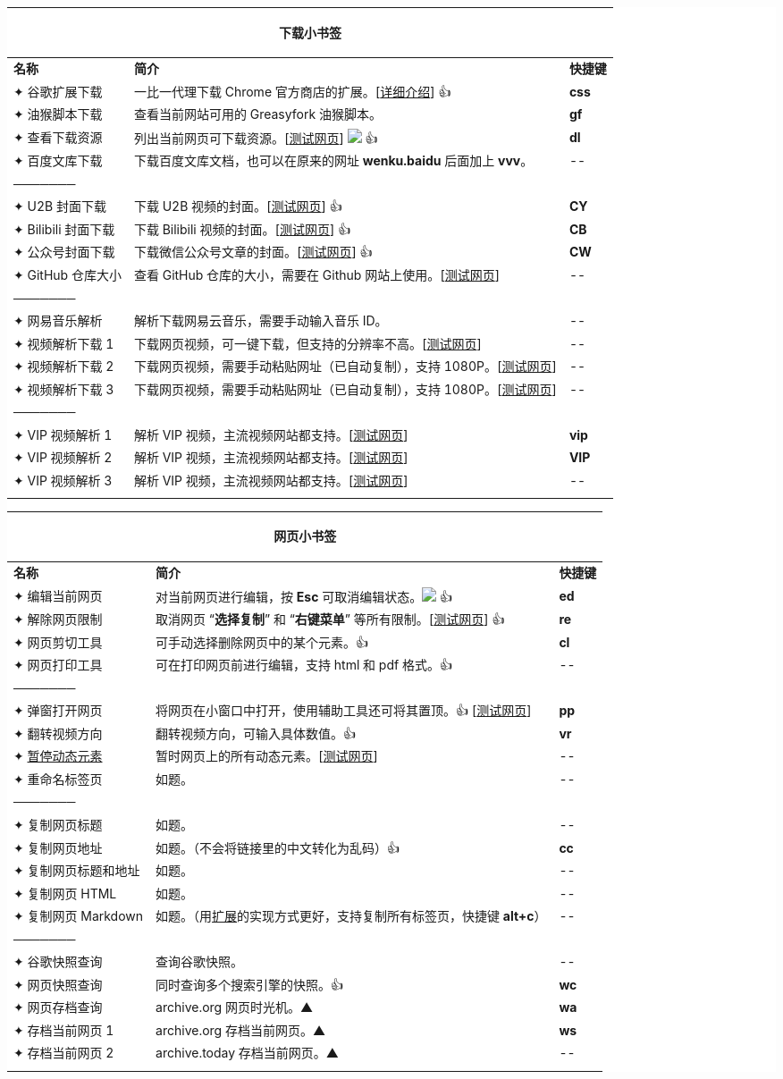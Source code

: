 <table><thead><tr><th colspan="3"><p><strong>下载小书签</strong></p></th></tr></thead><tbody><tr><td><strong>名称</strong></td><td><strong>简介</strong></td><td><strong>快捷键</strong></td></tr><tr><td>✦ 谷歌扩展下载</td><td>一比一代理下载 Chrome 官方商店的扩展。[<a href="https://www.runningcheese.com/z05" target="_blank">详细介绍</a>] 👍</td><td><strong>css</strong></td></tr><tr><td>✦ 油猴脚本下载</td><td>查看当前网站可用的 Greasyfork 油猴脚本。</td><td><strong>gf</strong></td></tr><tr><td>✦ 查看下载资源</td><td>列出当前网页可下载资源。[<a href="https://www.runningcheese.com/userscripts" target="_blank">测试网页</a>] <a href="https://cdn.cdnjson.com/pic.html?url=https://fc.sinaimg.cn/large/e6c9d24egy1h26gzdb78yj219m0u0n0h.jpg" data-fancybox="gallery" target="_blank"><img class="" src="https://www.runningcheese.com/icons/view.svg"></a> 👍</td><td><strong>dl</strong></td></tr><tr><td>✦ 百度文库下载</td><td>下载百度文库文档，也可以在原来的网址 <strong>wenku.baidu</strong> 后面加上 <strong>vvv</strong>。</td><td>--</td></tr><tr><td>───────</td><td></td><td></td></tr><tr><td>✦ U2B 封面下载</td><td>下载 U2B 视频的封面。[<a href="https://www.youtube.com/watch?v=NKEhdsnKKHs" rel="noopener" target="_blank">测试网页</a>] 👍</td><td><strong>CY</strong></td></tr><tr><td>✦ Bilibili 封面下载</td><td>下载 Bilibili 视频的封面。[<a href="https://www.bilibili.com/video/BV1Gf4y1F711" rel="noopener" target="_blank">测试网页</a>] 👍</td><td><strong>CB</strong></td></tr><tr><td>✦ 公众号封面下载</td><td>下载微信公众号文章的封面。[<a href="https://mp.weixin.qq.com/s/ZF_CtLYNOV4JnqxGTPHO0Q" rel="noopener" target="_blank">测试网页</a>] 👍</td><td><strong>CW</strong></td></tr><tr><td>✦ GitHub 仓库大小</td><td>查看 GitHub 仓库的大小，需要在 Github 网站上使用。[<a href="https://github.com/runningcheese/RunningCheese-Firefox" target="_blank">测试网页</a>]</td><td>--</td></tr><tr><td>───────</td><td></td><td></td></tr><tr><td>✦ 网易音乐解析</td><td>解析下载网易云音乐，需要手动输入音乐 ID。</td><td>--</td></tr><tr><td>✦ 视频解析下载 1</td><td>下载网页视频，可一键下载，但支持的分辨率不高。[<a href="https://www.bilibili.com/video/BV1VE41147oE" target="_blank">测试网页</a>]</td><td>--</td></tr><tr><td>✦ 视频解析下载 2</td><td>下载网页视频，需要手动粘贴网址（已自动复制），支持 1080P。[<a href="https://www.bilibili.com/video/BV1VE41147oE" target="_blank">测试网页</a>]</td><td>--</td></tr><tr><td>✦ 视频解析下载 3</td><td>下载网页视频，需要手动粘贴网址（已自动复制），支持 1080P。[<a href="https://www.bilibili.com/video/BV1VE41147oE" target="_blank">测试网页</a>]</td><td>--</td></tr><tr><td>───────</td><td></td><td></td></tr><tr><td>✦ VIP 视频解析 1</td><td>解析 VIP 视频，主流视频网站都支持。[<a href="https://www.iqiyi.com/v_19rrho3150.html" target="_blank">测试网页</a>]</td><td><strong>vip</strong></td></tr><tr><td>✦ VIP 视频解析 2</td><td>解析 VIP 视频，主流视频网站都支持。[<a href="https://www.iqiyi.com/v_19rrho3150.html" target="_blank">测试网页</a>]</td><td><strong>VIP</strong></td></tr><tr><td>✦ VIP 视频解析 3</td><td>解析 VIP 视频，主流视频网站都支持。[<a href="https://www.iqiyi.com/v_19rrho3150.html" target="_blank">测试网页</a>]</td><td>--</td></tr><tr><td></td><td></td><td></td></tr></tbody></table>

<table><thead><tr><th colspan="3"><p><strong>网页小书签</strong></p></th></tr></thead><tbody><tr><td><strong>名称</strong></td><td><strong>简介</strong></td><td><strong>快捷键</strong></td></tr><tr><td>✦ 编辑当前网页</td><td>对当前网页进行编辑，按 <strong>Esc</strong> 可取消编辑状态。<a href="https://cdn.cdnjson.com/pic.html?url=https://fc.sinaimg.cn/large/e6c9d24egy1h26uxy4oeej219m0u0q7x.jpg" data-fancybox="gallery" target="_blank"><img class="" src="https://www.runningcheese.com/icons/view.svg"></a> 👍</td><td><strong>ed</strong></td></tr><tr><td>✦ 解除网页限制</td><td>取消网页 “<strong>选择复制</strong>” 和 “<strong>右键菜单</strong>” 等所有限制。[<a href="https://guofeng.yuedu.163.com/book_reader/85f213647f12468da33e1ea6ce172da2_4" target="_blank">测试网页</a>] 👍</td><td><strong>re</strong></td></tr><tr><td>✦ 网页剪切工具</td><td>可手动选择删除网页中的某个元素。👍</td><td><strong>cl</strong></td></tr><tr><td>✦ 网页打印工具</td><td>可在打印网页前进行编辑，支持 html 和 pdf 格式。👍</td><td>--</td></tr><tr><td>───────</td><td></td><td></td></tr><tr><td>✦ 弹窗打开网页</td><td>将网页在小窗口中打开，使用辅助工具还可将其置顶。👍 [<a href="https://haokan.baidu.com/v?vid=4343932611251800337" target="_blank">测试网页</a>]</td><td><strong>pp</strong></td></tr><tr><td>✦ 翻转视频方向</td><td>翻转视频方向，可输入具体数值。👍</td><td><strong>vr</strong></td></tr><tr><td>✦ <a href="https://svinkle.github.io/togglific/">暂停动态元素</a></td><td>暂时网页上的所有动态元素。[<a href="https://svinkle.github.io/togglific/" target="_blank">测试网页</a>]</td><td>--</td></tr><tr><td>✦ 重命名标签页</td><td>如题。</td><td>--</td></tr><tr><td>───────</td><td></td><td></td></tr><tr><td>✦ 复制网页标题</td><td>如题。</td><td>--</td></tr><tr><td>✦ 复制网页地址</td><td>如题。（不会将链接里的中文转化为乱码）👍</td><td><strong>cc</strong></td></tr><tr><td>✦ 复制网页标题和地址</td><td>如题。</td><td>--</td></tr><tr><td>✦ 复制网页 HTML</td><td>如题。</td><td>--</td></tr><tr><td>✦ 复制网页 Markdown</td><td>如题。（用<a href="https://github.com/asamuzaK/url2clipboard" rel="noopener" target="_blank">扩展</a>的实现方式更好，支持复制所有标签页，快捷键 <strong>alt+c</strong>）</td><td>--</td></tr><tr><td>───────</td><td></td><td></td></tr><tr><td>✦ 谷歌快照查询</td><td>查询谷歌快照。</td><td>--</td></tr><tr><td>✦ 网页快照查询</td><td>同时查询多个搜索引擎的快照。👍</td><td><strong>wc</strong></td></tr><tr><td>✦ 网页存档查询</td><td>archive.org 网页时光机。▲</td><td><strong>wa</strong></td></tr><tr><td>✦ 存档当前网页 1</td><td>archive.org 存档当前网页。▲</td><td><strong>ws</strong></td></tr><tr><td>✦ 存档当前网页 2</td><td>archive.today 存档当前网页。▲</td><td>--</td></tr><tr><td></td><td></td><td></td></tr></tbody></table>
